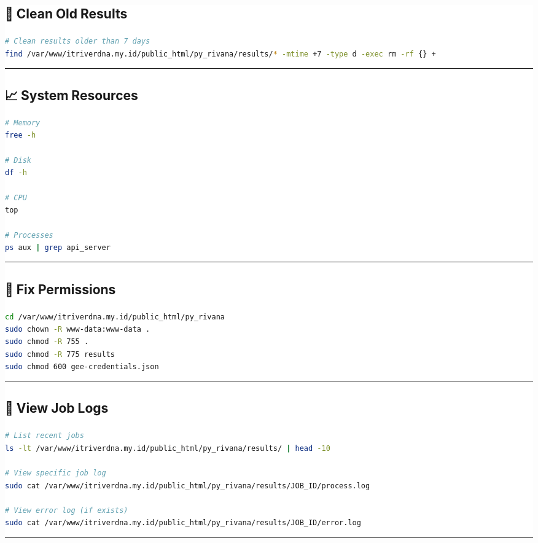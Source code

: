 
## 🧹 Clean Old Results

```bash
# Clean results older than 7 days
find /var/www/itriverdna.my.id/public_html/py_rivana/results/* -mtime +7 -type d -exec rm -rf {} +
```

---

## 📈 System Resources

```bash
# Memory
free -h

# Disk
df -h

# CPU
top

# Processes
ps aux | grep api_server
```

---

## 🔐 Fix Permissions

```bash
cd /var/www/itriverdna.my.id/public_html/py_rivana
sudo chown -R www-data:www-data .
sudo chmod -R 755 .
sudo chmod -R 775 results
sudo chmod 600 gee-credentials.json
```

---

## 📝 View Job Logs

```bash
# List recent jobs
ls -lt /var/www/itriverdna.my.id/public_html/py_rivana/results/ | head -10

# View specific job log
sudo cat /var/www/itriverdna.my.id/public_html/py_rivana/results/JOB_ID/process.log

# View error log (if exists)
sudo cat /var/www/itriverdna.my.id/public_html/py_rivana/results/JOB_ID/error.log
```

---